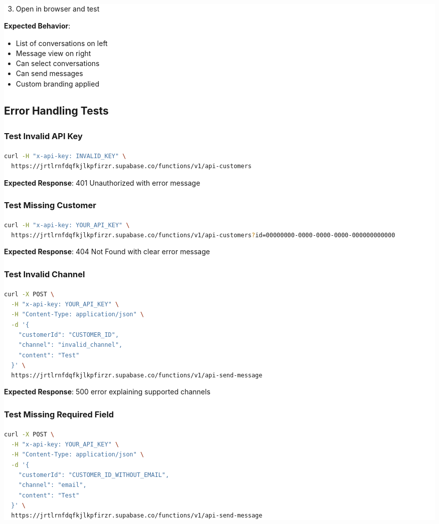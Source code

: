 3. Open in browser and test

**Expected Behavior**:
- List of conversations on left
- Message view on right
- Can select conversations
- Can send messages
- Custom branding applied

## Error Handling Tests

### Test Invalid API Key
```bash
curl -H "x-api-key: INVALID_KEY" \
  https://jrtlrnfdqfkjlkpfirzr.supabase.co/functions/v1/api-customers
```

**Expected Response**: 401 Unauthorized with error message

### Test Missing Customer
```bash
curl -H "x-api-key: YOUR_API_KEY" \
  https://jrtlrnfdqfkjlkpfirzr.supabase.co/functions/v1/api-customers?id=00000000-0000-0000-0000-000000000000
```

**Expected Response**: 404 Not Found with clear error message

### Test Invalid Channel
```bash
curl -X POST \
  -H "x-api-key: YOUR_API_KEY" \
  -H "Content-Type: application/json" \
  -d '{
    "customerId": "CUSTOMER_ID",
    "channel": "invalid_channel",
    "content": "Test"
  }' \
  https://jrtlrnfdqfkjlkpfirzr.supabase.co/functions/v1/api-send-message
```

**Expected Response**: 500 error explaining supported channels

### Test Missing Required Field
```bash
curl -X POST \
  -H "x-api-key: YOUR_API_KEY" \
  -H "Content-Type: application/json" \
  -d '{
    "customerId": "CUSTOMER_ID_WITHOUT_EMAIL",
    "channel": "email",
    "content": "Test"
  }' \
  https://jrtlrnfdqfkjlkpfirzr.supabase.co/functions/v1/api-send-message
```
